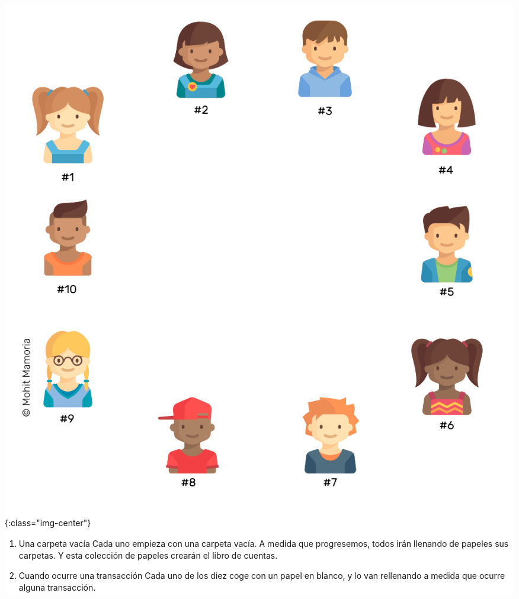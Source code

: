![Joe and me](/images/uploads/blockchain_4.png){:class="img-center"}

1. Una carpeta vacía
Cada uno empieza con una carpeta vacía. A medida que progresemos, todos irán llenando de papeles sus carpetas. Y esta colección de papeles crearán el libro de cuentas.  

2. Cuando ocurre una transacción
Cada uno de los diez coge con un papel en blanco, y lo van rellenando a medida que ocurre alguna transacción. 
